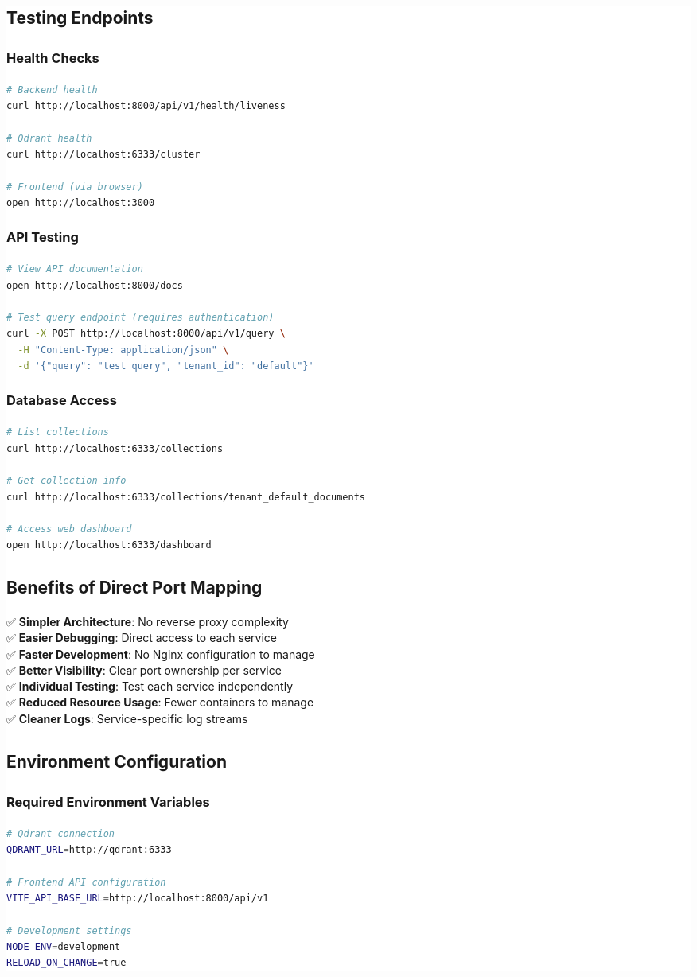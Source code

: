 ## Testing Endpoints

### Health Checks
```bash
# Backend health
curl http://localhost:8000/api/v1/health/liveness

# Qdrant health  
curl http://localhost:6333/cluster

# Frontend (via browser)
open http://localhost:3000
```

### API Testing
```bash
# View API documentation
open http://localhost:8000/docs

# Test query endpoint (requires authentication)
curl -X POST http://localhost:8000/api/v1/query \
  -H "Content-Type: application/json" \
  -d '{"query": "test query", "tenant_id": "default"}'
```

### Database Access
```bash
# List collections
curl http://localhost:6333/collections

# Get collection info
curl http://localhost:6333/collections/tenant_default_documents

# Access web dashboard
open http://localhost:6333/dashboard
```

## Benefits of Direct Port Mapping

✅ **Simpler Architecture**: No reverse proxy complexity  
✅ **Easier Debugging**: Direct access to each service  
✅ **Faster Development**: No Nginx configuration to manage  
✅ **Better Visibility**: Clear port ownership per service  
✅ **Individual Testing**: Test each service independently  
✅ **Reduced Resource Usage**: Fewer containers to manage  
✅ **Cleaner Logs**: Service-specific log streams  

## Environment Configuration

### Required Environment Variables
```bash
# Qdrant connection
QDRANT_URL=http://qdrant:6333

# Frontend API configuration  
VITE_API_BASE_URL=http://localhost:8000/api/v1

# Development settings
NODE_ENV=development
RELOAD_ON_CHANGE=true
```
